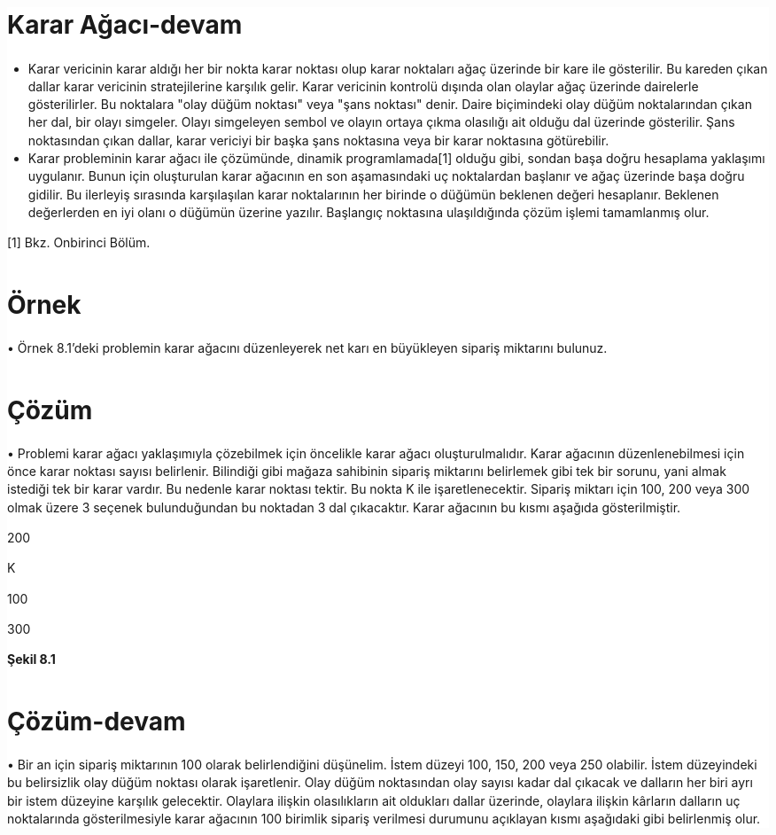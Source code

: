 # **Karar Ağacı-devam**
- Karar vericinin karar aldığı her bir nokta karar noktası olup karar noktaları ağaç üzerinde bir kare ile gösterilir. Bu kareden çıkan dallar karar vericinin stratejilerine karşılık gelir. Karar vericinin kontrolü dışında olan olaylar ağaç üzerinde dairelerle gösterilirler. Bu noktalara "olay düğüm noktası" veya "şans noktası" denir. Daire biçimindeki olay düğüm noktalarından çıkan her dal, bir olayı simgeler. Olayı simgeleyen sembol ve olayın ortaya çıkma olasılığı ait olduğu dal üzerinde gösterilir. Şans noktasından çıkan dallar, karar vericiyi bir başka şans noktasına veya bir karar noktasına götürebilir.
- Karar probleminin karar ağacı ile çözümünde, dinamik programlamada[1] olduğu gibi, sondan başa doğru hesaplama yaklaşımı uygulanır. Bunun için oluşturulan karar ağacının en son aşamasındaki uç noktalardan başlanır ve ağaç üzerinde başa doğru gidilir. Bu ilerleyiş sırasında karşılaşılan karar noktalarının her birinde o düğümün beklenen değeri hesaplanır. Beklenen değerlerden en iyi olanı o düğümün üzerine yazılır. Başlangıç noktasına ulaşıldığında çözüm işlemi tamamlanmış olur.

[1] Bkz. Onbirinci Bölüm.
# **Örnek**
• Örnek 8.1’deki problemin karar ağacını düzenleyerek net karı en büyükleyen sipariş miktarını bulunuz.
# **Çözüm**
•	Problemi karar ağacı yaklaşımıyla çözebilmek için öncelikle karar ağacı oluşturulmalıdır. Karar ağacının düzenlenebilmesi için önce karar noktası sayısı belirlenir. Bilindiği gibi mağaza sahibinin sipariş miktarını belirlemek gibi tek bir sorunu, yani almak istediği tek bir karar vardır. Bu nedenle karar noktası tektir. Bu nokta K ile işaretlenecektir. Sipariş miktarı için 100, 200 veya 300 olmak üzere 3 seçenek bulunduğundan bu noktadan 3 dal çıkacaktır. Karar ağacının bu kısmı aşağıda gösterilmiştir.



200



K



100



300







**Şekil 8.1** 
# **Çözüm-devam**
•	Bir an için sipariş miktarının 100 olarak belirlendiğini düşünelim. İstem düzeyi 100, 150, 200 veya 250 olabilir. İstem düzeyindeki bu belirsizlik olay düğüm noktası olarak işaretlenir. Olay düğüm noktasından olay sayısı kadar dal çıkacak ve dalların her biri ayrı bir istem düzeyine karşılık gelecektir. Olaylara ilişkin olasılıkların ait oldukları dallar üzerinde, olaylara ilişkin kârların dalların uç noktalarında gösterilmesiyle karar ağacının 100 birimlik sipariş verilmesi durumunu açıklayan kısmı aşağıdaki gibi belirlenmiş olur.
